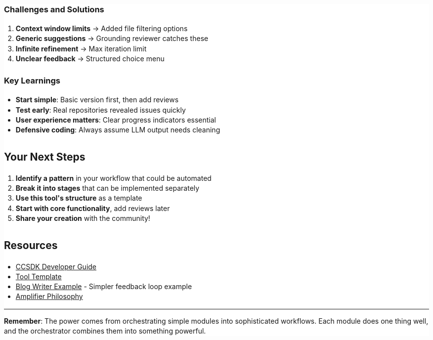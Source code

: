 ### Challenges and Solutions

1. **Context window limits** → Added file filtering options
2. **Generic suggestions** → Grounding reviewer catches these
3. **Infinite refinement** → Max iteration limit
4. **Unclear feedback** → Structured choice menu

### Key Learnings

- **Start simple**: Basic version first, then add reviews
- **Test early**: Real repositories revealed issues quickly
- **User experience matters**: Clear progress indicators essential
- **Defensive coding**: Always assume LLM output needs cleaning

## Your Next Steps

1. **Identify a pattern** in your workflow that could be automated
2. **Break it into stages** that can be implemented separately
3. **Use this tool's structure** as a template
4. **Start with core functionality**, add reviews later
5. **Share your creation** with the community!

## Resources

- [CCSDK Developer Guide](../../amplifier/ccsdk_toolkit/DEVELOPER_GUIDE.md)
- [Tool Template](../../amplifier/ccsdk_toolkit/templates/tool_template.py)
- [Blog Writer Example](../blog_writer/) - Simpler feedback loop example
- [Amplifier Philosophy](../../ai_context/IMPLEMENTATION_PHILOSOPHY.md)

---

**Remember**: The power comes from orchestrating simple modules into sophisticated workflows. Each module does one thing well, and the orchestrator combines them into something powerful.
